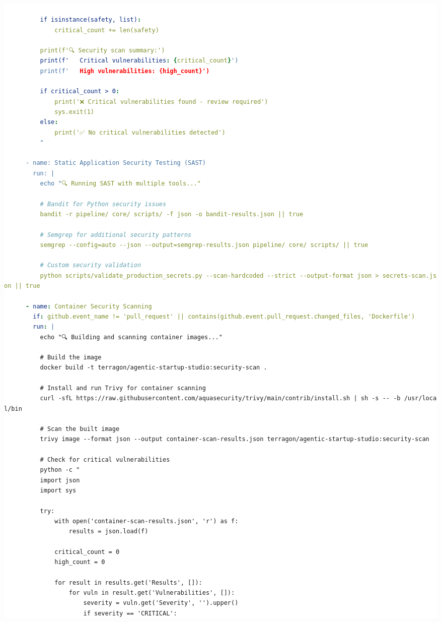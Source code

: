 ```yaml
          
          if isinstance(safety, list):
              critical_count += len(safety)
          
          print(f'🔍 Security scan summary:')
          print(f'   Critical vulnerabilities: {critical_count}')
          print(f'   High vulnerabilities: {high_count}')
          
          if critical_count > 0:
              print('❌ Critical vulnerabilities found - review required')
              sys.exit(1)
          else:
              print('✅ No critical vulnerabilities detected')
          "
          
      - name: Static Application Security Testing (SAST)
        run: |
          echo "🔍 Running SAST with multiple tools..."
          
          # Bandit for Python security issues
          bandit -r pipeline/ core/ scripts/ -f json -o bandit-results.json || true
          
          # Semgrep for additional security patterns
          semgrep --config=auto --json --output=semgrep-results.json pipeline/ core/ scripts/ || true
          
          # Custom security validation
          python scripts/validate_production_secrets.py --scan-hardcoded --strict --output-format json > secrets-scan.json || true
          
      - name: Container Security Scanning
        if: github.event_name != 'pull_request' || contains(github.event.pull_request.changed_files, 'Dockerfile')
        run: |
          echo "🔍 Building and scanning container images..."
          
          # Build the image
          docker build -t terragon/agentic-startup-studio:security-scan .
          
          # Install and run Trivy for container scanning
          curl -sfL https://raw.githubusercontent.com/aquasecurity/trivy/main/contrib/install.sh | sh -s -- -b /usr/local/bin
          
          # Scan the built image
          trivy image --format json --output container-scan-results.json terragon/agentic-startup-studio:security-scan
          
          # Check for critical vulnerabilities
          python -c "
          import json
          import sys
          
          try:
              with open('container-scan-results.json', 'r') as f:
                  results = json.load(f)
              
              critical_count = 0
              high_count = 0
              
              for result in results.get('Results', []):
                  for vuln in result.get('Vulnerabilities', []):
                      severity = vuln.get('Severity', '').upper()
                      if severity == 'CRITICAL':
```